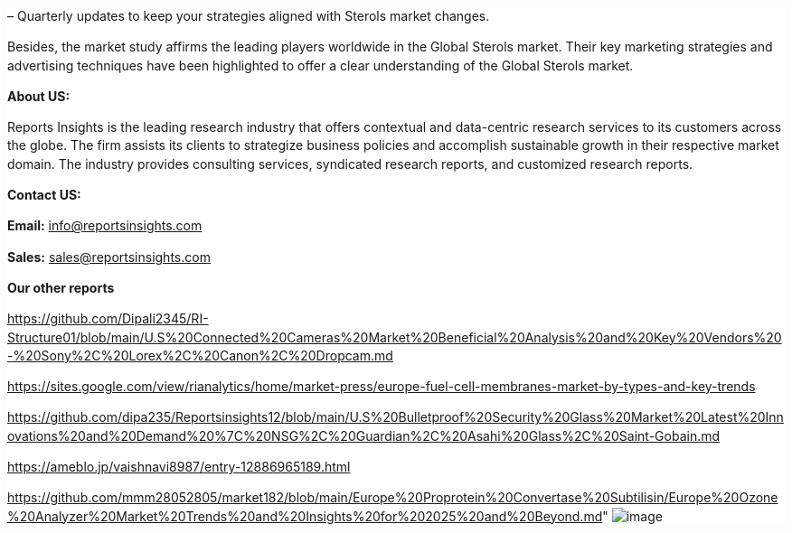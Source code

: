 – Quarterly updates to keep your strategies aligned with Sterols market changes.

Besides, the market study affirms the leading players worldwide in the Global Sterols market. Their key marketing strategies and advertising techniques have been highlighted to offer a clear understanding of the Global Sterols market.

<strong><strong>About US</strong>:</strong>

Reports Insights is the leading research industry that offers contextual and data-centric research services to its customers across the globe. The firm assists its clients to strategize business policies and accomplish sustainable growth in their respective market domain. The industry provides consulting services, syndicated research reports, and customized research reports.

<strong>Contact US:</strong>

<p class=><b>Email:</b> <a href=mailto:info@reportsinsights.com>info@reportsinsights.com</a></p>
<p class=><b>Sales:</b> <a href=mailto:sales@reportsinsights.com>sales@reportsinsights.com</a></p>

<strong>Our other reports</strong>

<a href=https://github.com/Dipali2345/RI-Structure01/blob/main/U.S%20Connected%20Cameras%20Market%20Beneficial%20Analysis%20and%20Key%20Vendors%20-%20Sony%2C%20Lorex%2C%20Canon%2C%20Dropcam.md>https://github.com/Dipali2345/RI-Structure01/blob/main/U.S%20Connected%20Cameras%20Market%20Beneficial%20Analysis%20and%20Key%20Vendors%20-%20Sony%2C%20Lorex%2C%20Canon%2C%20Dropcam.md</a>

<a href=https://sites.google.com/view/rianalytics/home/market-press/europe-fuel-cell-membranes-market-by-types-and-key-trends>https://sites.google.com/view/rianalytics/home/market-press/europe-fuel-cell-membranes-market-by-types-and-key-trends</a>

<a href=https://github.com/dipa235/Reportsinsights12/blob/main/U.S%20Bulletproof%20Security%20Glass%20Market%20Latest%20Innovations%20and%20Demand%20%7C%20NSG%2C%20Guardian%2C%20Asahi%20Glass%2C%20Saint-Gobain.md>https://github.com/dipa235/Reportsinsights12/blob/main/U.S%20Bulletproof%20Security%20Glass%20Market%20Latest%20Innovations%20and%20Demand%20%7C%20NSG%2C%20Guardian%2C%20Asahi%20Glass%2C%20Saint-Gobain.md</a>

<a href=https://ameblo.jp/vaishnavi8987/entry-12886965189.html>https://ameblo.jp/vaishnavi8987/entry-12886965189.html</a>

<a href=https://github.com/mmm28052805/market182/blob/main/Europe%20Proprotein%20Convertase%20Subtilisin/Europe%20Ozone%20Analyzer%20Market%20Trends%20and%20Insights%20for%202025%20and%20Beyond.md>https://github.com/mmm28052805/market182/blob/main/Europe%20Proprotein%20Convertase%20Subtilisin/Europe%20Ozone%20Analyzer%20Market%20Trends%20and%20Insights%20for%202025%20and%20Beyond.md</a>"
![image](https://github.com/user-attachments/assets/2d278ffa-ea6d-4730-8b16-118b6afdded7)
